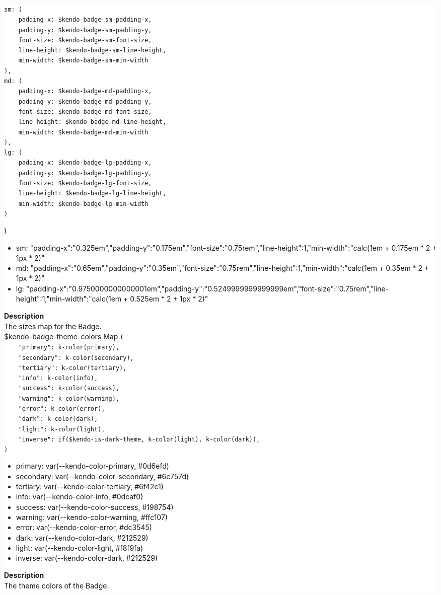     sm: (
        padding-x: $kendo-badge-sm-padding-x,
        padding-y: $kendo-badge-sm-padding-y,
        font-size: $kendo-badge-sm-font-size,
        line-height: $kendo-badge-sm-line-height,
        min-width: $kendo-badge-sm-min-width
    ),
    md: (
        padding-x: $kendo-badge-md-padding-x,
        padding-y: $kendo-badge-md-padding-y,
        font-size: $kendo-badge-md-font-size,
        line-height: $kendo-badge-md-line-height,
        min-width: $kendo-badge-md-min-width
    ),
    lg: (
        padding-x: $kendo-badge-lg-padding-x,
        padding-y: $kendo-badge-lg-padding-y,
        font-size: $kendo-badge-lg-font-size,
        line-height: $kendo-badge-lg-line-height,
        min-width: $kendo-badge-lg-min-width
    )
)</code></td>
    <td><ul><li>sm: "padding-x":"0.325em","padding-y":"0.175em","font-size":"0.75rem","line-height":1,"min-width":"calc(1em + 0.175em * 2 + 1px * 2)"</li><li>md: "padding-x":"0.65em","padding-y":"0.35em","font-size":"0.75rem","line-height":1,"min-width":"calc(1em + 0.35em * 2 + 1px * 2)"</li><li>lg: "padding-x":"0.9750000000000001em","padding-y":"0.5249999999999999em","font-size":"0.75rem","line-height":1,"min-width":"calc(1em + 0.525em * 2 + 1px * 2)"</li></ul></td>
</tr>
<tr>
    <td colspan="4" class="theme-variables-description-container"><div><b>Description</b><div class="theme-variables-description">The sizes map for the Badge.</div></div>
    </td>
</tr>
<tr>
    <td>$kendo-badge-theme-colors</td>
    <td>Map</td>
    <td><code>(
    "primary": k-color(primary),
    "secondary": k-color(secondary),
    "tertiary": k-color(tertiary),
    "info": k-color(info),
    "success": k-color(success),
    "warning": k-color(warning),
    "error": k-color(error),
    "dark": k-color(dark),
    "light": k-color(light),
    "inverse": if($kendo-is-dark-theme, k-color(light), k-color(dark)),
)</code></td>
    <td><ul><li>primary: var(--kendo-color-primary, #0d6efd)</li><li>secondary: var(--kendo-color-secondary, #6c757d)</li><li>tertiary: var(--kendo-color-tertiary, #6f42c1)</li><li>info: var(--kendo-color-info, #0dcaf0)</li><li>success: var(--kendo-color-success, #198754)</li><li>warning: var(--kendo-color-warning, #ffc107)</li><li>error: var(--kendo-color-error, #dc3545)</li><li>dark: var(--kendo-color-dark, #212529)</li><li>light: var(--kendo-color-light, #f8f9fa)</li><li>inverse: var(--kendo-color-dark, #212529)</li></ul></td>
</tr>
<tr>
    <td colspan="4" class="theme-variables-description-container"><div><b>Description</b><div class="theme-variables-description">The theme colors of the Badge.</div></div>
    </td>
</tr>
</tbody>
</table>
